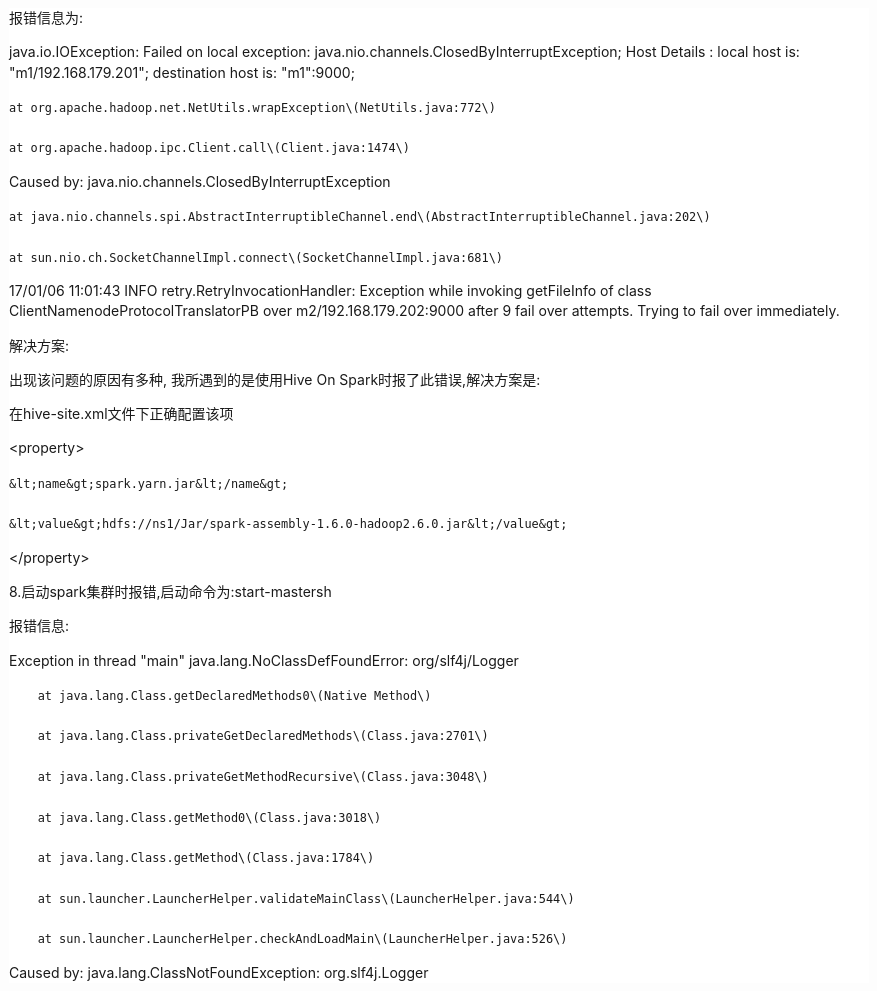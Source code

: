 报错信息为:



java.io.IOException: Failed on local exception: java.nio.channels.ClosedByInterruptException; Host Details : local host is: "m1/192.168.179.201"; destination host is: "m1":9000; 

    at org.apache.hadoop.net.NetUtils.wrapException\(NetUtils.java:772\)

    at org.apache.hadoop.ipc.Client.call\(Client.java:1474\)

Caused by: java.nio.channels.ClosedByInterruptException

    at java.nio.channels.spi.AbstractInterruptibleChannel.end\(AbstractInterruptibleChannel.java:202\)

    at sun.nio.ch.SocketChannelImpl.connect\(SocketChannelImpl.java:681\)

17/01/06 11:01:43 INFO retry.RetryInvocationHandler: Exception while invoking getFileInfo of class ClientNamenodeProtocolTranslatorPB over m2/192.168.179.202:9000 after 9 fail over attempts. Trying to fail over immediately.

解决方案:

出现该问题的原因有多种, 我所遇到的是使用Hive On Spark时报了此错误,解决方案是:

在hive-site.xml文件下正确配置该项



&lt;property&gt;

    &lt;name&gt;spark.yarn.jar&lt;/name&gt;

    &lt;value&gt;hdfs://ns1/Jar/spark-assembly-1.6.0-hadoop2.6.0.jar&lt;/value&gt;

&lt;/property&gt;









8.启动spark集群时报错,启动命令为:start-mastersh

报错信息:



Exception in thread "main" java.lang.NoClassDefFoundError: org/slf4j/Logger

        at java.lang.Class.getDeclaredMethods0\(Native Method\)

        at java.lang.Class.privateGetDeclaredMethods\(Class.java:2701\)

        at java.lang.Class.privateGetMethodRecursive\(Class.java:3048\)

        at java.lang.Class.getMethod0\(Class.java:3018\)

        at java.lang.Class.getMethod\(Class.java:1784\)

        at sun.launcher.LauncherHelper.validateMainClass\(LauncherHelper.java:544\)

        at sun.launcher.LauncherHelper.checkAndLoadMain\(LauncherHelper.java:526\)

Caused by: java.lang.ClassNotFoundException: org.slf4j.Logger
